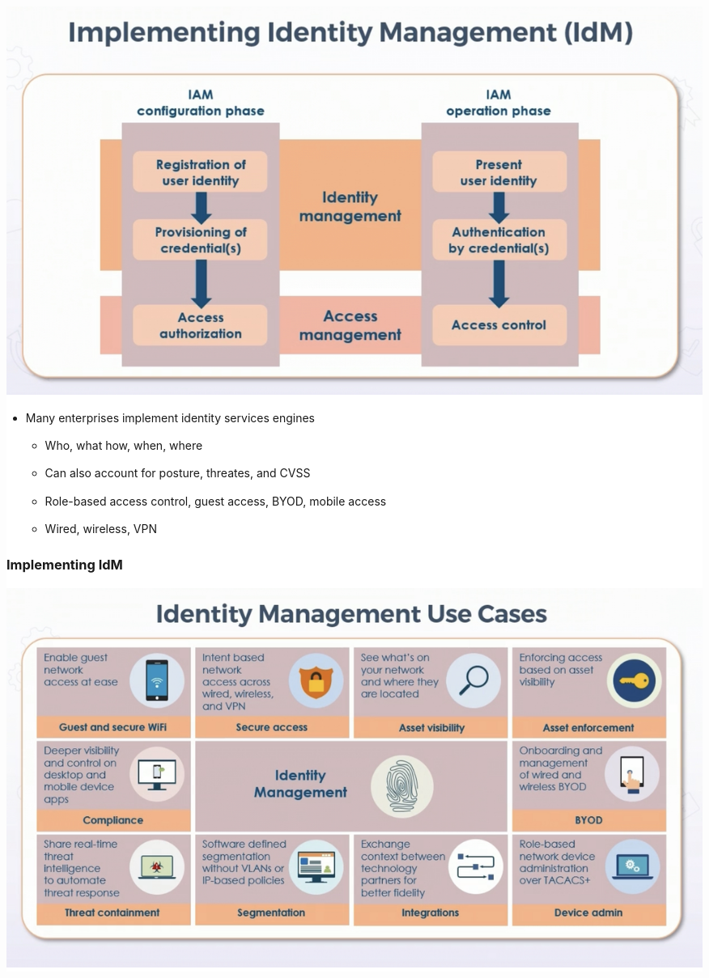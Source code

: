 ![implementing_idm](images/010.03-implementing_idm.jpeg)

* Many enterprises implement identity services engines

  * Who, what how, when, where

  * Can also account for posture, threates, and CVSS

  * Role-based access control, guest access, BYOD, mobile access

  * Wired, wireless, VPN

### Implementing IdM

![idm_use_cases](images/010.04-idm_use_cases.jpeg)
